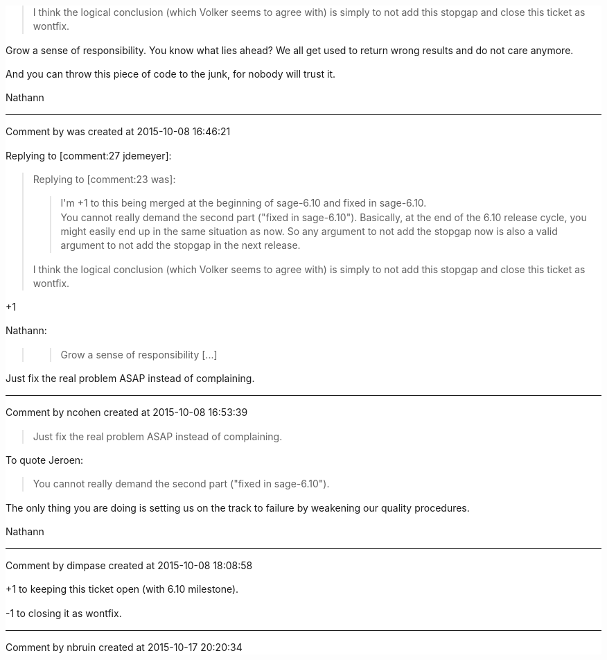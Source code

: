 > I think the logical conclusion (which Volker seems to agree with) is simply to not add this stopgap and close this ticket as wontfix.

Grow a sense of responsibility. You know what lies ahead? We all get used to return wrong results and do not care anymore.

And you can throw this piece of code to the junk, for nobody will trust it.

Nathann


---

Comment by was created at 2015-10-08 16:46:21

Replying to [comment:27 jdemeyer]:
> Replying to [comment:23 was]:
> > I'm +1 to this being merged at the beginning of sage-6.10 and fixed in sage-6.10.  
> You cannot really demand the second part ("fixed in sage-6.10"). Basically, at the end of the 6.10 release cycle, you might easily end up in the same situation as now. So any argument to not add the stopgap now is also a valid argument to not add the stopgap in the next release.
> 
> I think the logical conclusion (which Volker seems to agree with) is simply to not add this stopgap and close this ticket as wontfix.

+1

Nathann:
>> Grow a sense of responsibility [...]

Just fix the real problem ASAP instead of complaining.


---

Comment by ncohen created at 2015-10-08 16:53:39

> Just fix the real problem ASAP instead of complaining.

To quote Jeroen:

> You cannot really demand the second part ("fixed in sage-6.10").

The only thing you are doing is setting us on the track to failure by weakening our quality procedures.

Nathann


---

Comment by dimpase created at 2015-10-08 18:08:58

+1 to keeping this ticket open (with 6.10 milestone).

-1 to closing it as wontfix.


---

Comment by nbruin created at 2015-10-17 20:20:34
